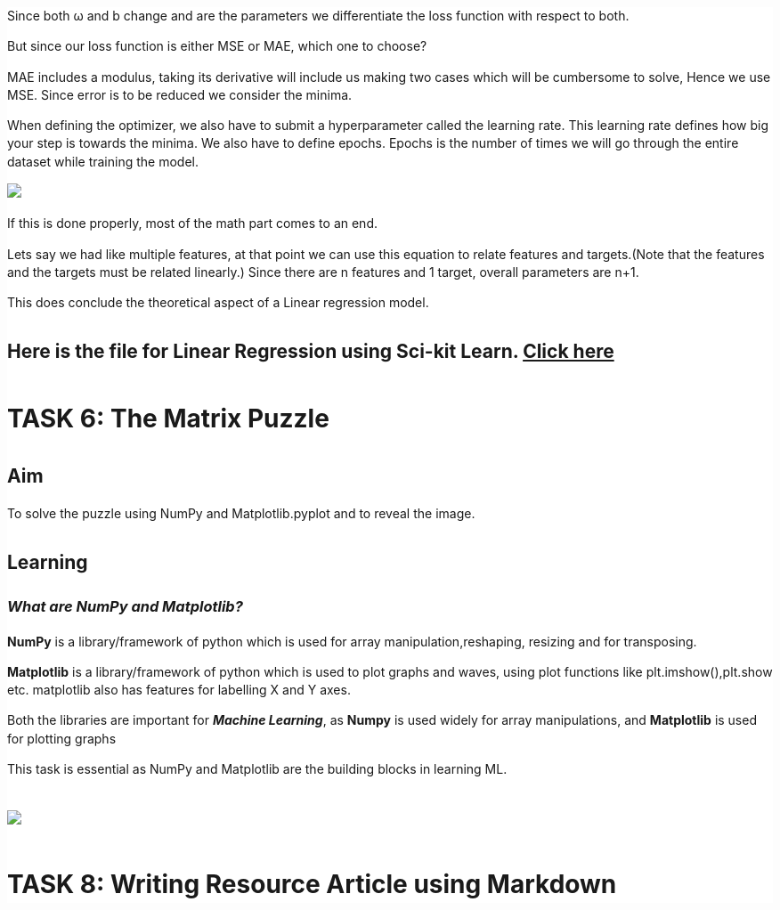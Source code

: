 Since both ω and b change and are the parameters we differentiate the loss function with respect to both.

But since our loss function is either MSE or MAE, which one to choose?

MAE includes a modulus, taking its derivative will include us making two cases which will be cumbersome to solve,
Hence we use MSE.
Since error is to be reduced we consider the minima.

When defining the optimizer, we also have to submit a hyperparameter called the learning rate.
This learning rate defines how big your step is towards the minima.
We also have to define epochs. Epochs is the number of times we will go through the entire dataset while training the model.

![](https://github.com/hrishikesh-rao/level0/blob/main/IMG_2859.jpeg?raw=true)

If this is done properly, most of the math part comes to an end.

Lets say we had like multiple features, at that point we can use this equation to relate features and targets.(Note that the features and the targets must be related linearly.)
Since there are n features and 1 target, overall parameters are n+1.

This does conclude the theoretical aspect of a Linear regression model.

Here is the file for Linear Regression using Sci-kit Learn.
[Click here](https://github.com/hrishikesh-rao/report0/blob/main/LR%20(2).ipynb)
---
# TASK 6: The Matrix Puzzle

## Aim 

To solve the puzzle using NumPy and Matplotlib.pyplot and to reveal the image.

## Learning

### *What are NumPy and Matplotlib?*

**NumPy** is a library/framework of python which is used for array manipulation,reshaping, resizing and for transposing.

**Matplotlib** is a library/framework of python which is used to plot graphs and waves, using plot functions like plt.imshow(),plt.show etc.
matplotlib also has features for labelling X and Y axes.

Both the libraries are important for ***Machine Learning***, as **Numpy** is used widely for array manipulations, and **Matplotlib** is used for plotting graphs

This task is essential as NumPy and Matplotlib are the building blocks in learning ML.

![](https://github.com/hrishikesh-rao/level0/blob/main/Screenshot%20(123).png?raw=true)
---
# TASK 8: Writing Resource Article using Markdown
